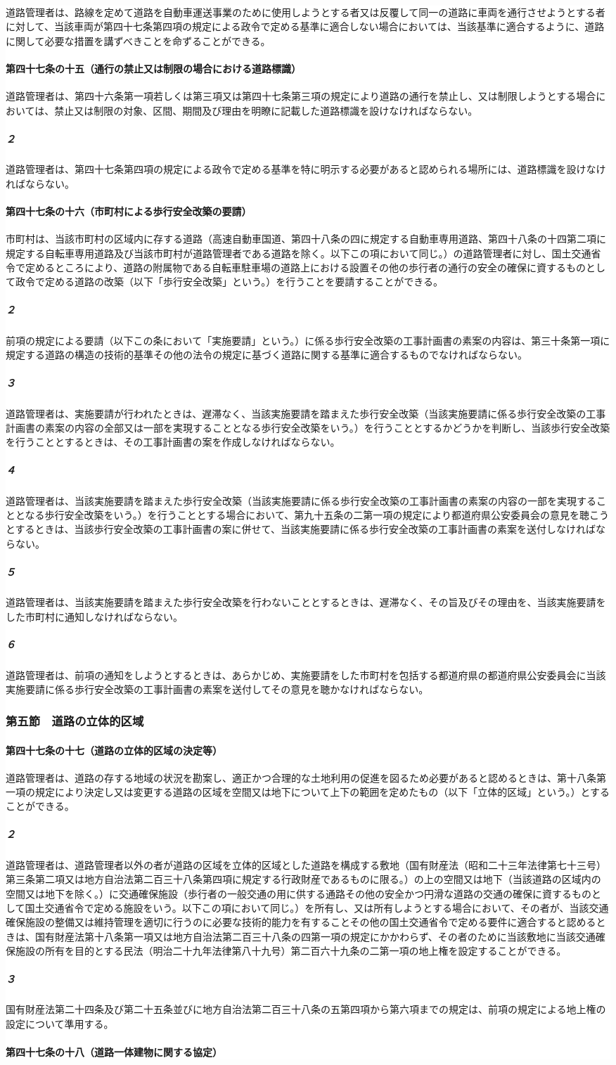 道路管理者は、路線を定めて道路を自動車運送事業のために使用しようとする者又は反覆して同一の道路に車両を通行させようとする者に対して、当該車両が第四十七条第四項の規定による政令で定める基準に適合しない場合においては、当該基準に適合するように、道路に関して必要な措置を講ずべきことを命ずることができる。
#### 第四十七条の十五（通行の禁止又は制限の場合における道路標識）
道路管理者は、第四十六条第一項若しくは第三項又は第四十七条第三項の規定により道路の通行を禁止し、又は制限しようとする場合においては、禁止又は制限の対象、区間、期間及び理由を明瞭に記載した道路標識を設けなければならない。
##### ２
道路管理者は、第四十七条第四項の規定による政令で定める基準を特に明示する必要があると認められる場所には、道路標識を設けなければならない。
#### 第四十七条の十六（市町村による歩行安全改築の要請）
市町村は、当該市町村の区域内に存する道路（高速自動車国道、第四十八条の四に規定する自動車専用道路、第四十八条の十四第二項に規定する自転車専用道路及び当該市町村が道路管理者である道路を除く。以下この項において同じ。）の道路管理者に対し、国土交通省令で定めるところにより、道路の附属物である自転車駐車場の道路上における設置その他の歩行者の通行の安全の確保に資するものとして政令で定める道路の改築（以下「歩行安全改築」という。）を行うことを要請することができる。
##### ２
前項の規定による要請（以下この条において「実施要請」という。）に係る歩行安全改築の工事計画書の素案の内容は、第三十条第一項に規定する道路の構造の技術的基準その他の法令の規定に基づく道路に関する基準に適合するものでなければならない。
##### ３
道路管理者は、実施要請が行われたときは、遅滞なく、当該実施要請を踏まえた歩行安全改築（当該実施要請に係る歩行安全改築の工事計画書の素案の内容の全部又は一部を実現することとなる歩行安全改築をいう。）を行うこととするかどうかを判断し、当該歩行安全改築を行うこととするときは、その工事計画書の案を作成しなければならない。
##### ４
道路管理者は、当該実施要請を踏まえた歩行安全改築（当該実施要請に係る歩行安全改築の工事計画書の素案の内容の一部を実現することとなる歩行安全改築をいう。）を行うこととする場合において、第九十五条の二第一項の規定により都道府県公安委員会の意見を聴こうとするときは、当該歩行安全改築の工事計画書の案に併せて、当該実施要請に係る歩行安全改築の工事計画書の素案を送付しなければならない。
##### ５
道路管理者は、当該実施要請を踏まえた歩行安全改築を行わないこととするときは、遅滞なく、その旨及びその理由を、当該実施要請をした市町村に通知しなければならない。
##### ６
道路管理者は、前項の通知をしようとするときは、あらかじめ、実施要請をした市町村を包括する都道府県の都道府県公安委員会に当該実施要請に係る歩行安全改築の工事計画書の素案を送付してその意見を聴かなければならない。
### 第五節　道路の立体的区域
#### 第四十七条の十七（道路の立体的区域の決定等）
道路管理者は、道路の存する地域の状況を勘案し、適正かつ合理的な土地利用の促進を図るため必要があると認めるときは、第十八条第一項の規定により決定し又は変更する道路の区域を空間又は地下について上下の範囲を定めたもの（以下「立体的区域」という。）とすることができる。
##### ２
道路管理者は、道路管理者以外の者が道路の区域を立体的区域とした道路を構成する敷地（国有財産法（昭和二十三年法律第七十三号）第三条第二項又は地方自治法第二百三十八条第四項に規定する行政財産であるものに限る。）の上の空間又は地下（当該道路の区域内の空間又は地下を除く。）に交通確保施設（歩行者の一般交通の用に供する通路その他の安全かつ円滑な道路の交通の確保に資するものとして国土交通省令で定める施設をいう。以下この項において同じ。）を所有し、又は所有しようとする場合において、その者が、当該交通確保施設の整備又は維持管理を適切に行うのに必要な技術的能力を有することその他の国土交通省令で定める要件に適合すると認めるときは、国有財産法第十八条第一項又は地方自治法第二百三十八条の四第一項の規定にかかわらず、その者のために当該敷地に当該交通確保施設の所有を目的とする民法（明治二十九年法律第八十九号）第二百六十九条の二第一項の地上権を設定することができる。
##### ３
国有財産法第二十四条及び第二十五条並びに地方自治法第二百三十八条の五第四項から第六項までの規定は、前項の規定による地上権の設定について準用する。
#### 第四十七条の十八（道路一体建物に関する協定）
